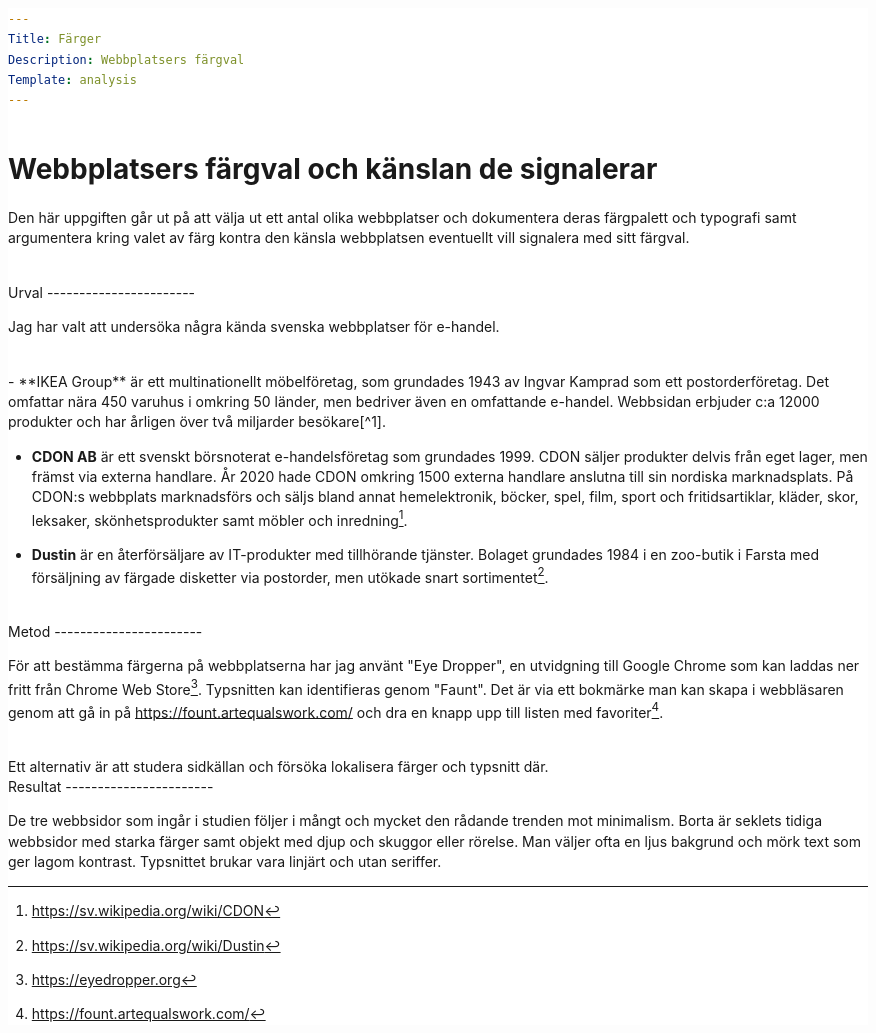 ```yaml
---
Title: Färger
Description: Webbplatsers färgval
Template: analysis
---
```


Webbplatsers färgval och känslan de signalerar
=======================

Den här uppgiften går ut på att välja ut ett antal olika webbplatser och dokumentera deras färgpalett och typografi samt argumentera kring valet av färg kontra den känsla webbplatsen eventuellt vill signalera med sitt färgval.

<br>
Urval
-----------------------

Jag har valt att undersöka några kända svenska webbplatser för e-handel.

<br>
- **IKEA Group** är ett multinationellt möbelföretag, som grundades 1943 av Ingvar Kamprad som ett postorderföretag. Det omfattar nära 450 varuhus i omkring 50 länder, men bedriver även en omfattande e-handel. Webbsidan erbjuder c:a 12000 produkter och har årligen över två miljarder besökare[^1].

- **CDON AB** är ett svenskt börsnoterat e-handelsföretag som grundades 1999. CDON säljer produkter delvis från eget lager, men främst via externa handlare. År 2020 hade CDON omkring 1500 externa handlare anslutna till sin nordiska marknadsplats. På CDON:s webbplats marknadsförs och säljs bland annat hemelektronik, böcker, spel, film, sport och fritidsartiklar, kläder, skor, leksaker, skönhetsprodukter samt möbler och inredning[^2].

- **Dustin** är en återförsäljare av IT-produkter med tillhörande tjänster. Bolaget grundades 1984 i en zoo-butik i Farsta med försäljning av färgade disketter via postorder, men utökade snart sortimentet[^3].

<br>
Metod
-----------------------

För att bestämma färgerna på webbplatserna har jag använt "Eye Dropper", en utvidgning
till Google Chrome som kan laddas ner fritt från Chrome Web Store[^4]. Typsnitten kan
identifieras genom "Faunt". Det är via ett bokmärke man kan skapa i webbläsaren genom
att gå in på https://fount.artequalswork.com/ och dra en knapp upp till listen med favoriter[^5].

<br>
Ett alternativ är att studera sidkällan och försöka lokalisera färger och typsnitt där.

<br>
Resultat
-----------------------

De tre webbsidor som ingår i studien följer i mångt och mycket den rådande trenden
mot minimalism. Borta är seklets tidiga webbsidor med starka färger samt objekt med
djup och skuggor eller rörelse. Man väljer ofta en ljus bakgrund och mörk text
som ger lagom kontrast. Typsnittet brukar vara linjärt och utan seriffer.


[^1]: https://en.wikipedia.org/wiki/IKEA
[^2]: https://sv.wikipedia.org/wiki/CDON
[^3]: https://sv.wikipedia.org/wiki/Dustin
[^4]: https://eyedropper.org
[^5]: https://fount.artequalswork.com/
[^6]: https://www.fastcompany.com/90393259/ikea-is-quietly-changing-its-brand-again-for-a-very-good-reason
[^7]: https://docplayer.se/5068900-Grafisk-profilmanual.html
[^8]: https://www.resume.se/kommunikation/varumarke/dustin-byter-utseende-efter-12-ar/
[^9]: https://kurppahosk.com/work/dustin/